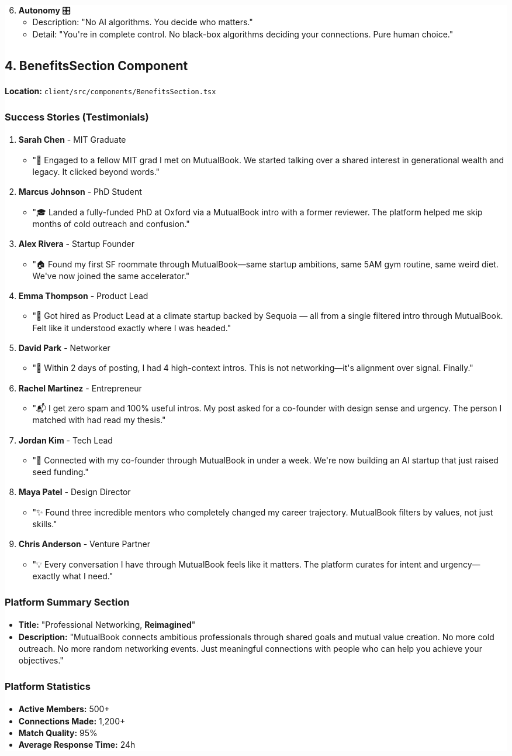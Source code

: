 6. **Autonomy** 🎛️
   - Description: "No AI algorithms. You decide who matters."
   - Detail: "You're in complete control. No black-box algorithms deciding your connections. Pure human choice."

## 4. BenefitsSection Component
**Location:** `client/src/components/BenefitsSection.tsx`

### Success Stories (Testimonials)
1. **Sarah Chen** - MIT Graduate
   - "💍 Engaged to a fellow MIT grad I met on MutualBook. We started talking over a shared interest in generational wealth and legacy. It clicked beyond words."

2. **Marcus Johnson** - PhD Student
   - "🎓 Landed a fully-funded PhD at Oxford via a MutualBook intro with a former reviewer. The platform helped me skip months of cold outreach and confusion."

3. **Alex Rivera** - Startup Founder
   - "🏠 Found my first SF roommate through MutualBook—same startup ambitions, same 5AM gym routine, same weird diet. We've now joined the same accelerator."

4. **Emma Thompson** - Product Lead
   - "💼 Got hired as Product Lead at a climate startup backed by Sequoia — all from a single filtered intro through MutualBook. Felt like it understood exactly where I was headed."

5. **David Park** - Networker
   - "🎯 Within 2 days of posting, I had 4 high-context intros. This is not networking—it's alignment over signal. Finally."

6. **Rachel Martinez** - Entrepreneur
   - "📬 I get zero spam and 100% useful intros. My post asked for a co-founder with design sense and urgency. The person I matched with had read my thesis."

7. **Jordan Kim** - Tech Lead
   - "🚀 Connected with my co-founder through MutualBook in under a week. We're now building an AI startup that just raised seed funding."

8. **Maya Patel** - Design Director
   - "✨ Found three incredible mentors who completely changed my career trajectory. MutualBook filters by values, not just skills."

9. **Chris Anderson** - Venture Partner
   - "💡 Every conversation I have through MutualBook feels like it matters. The platform curates for intent and urgency—exactly what I need."

### Platform Summary Section
- **Title:** "Professional Networking, **Reimagined**"
- **Description:** "MutualBook connects ambitious professionals through shared goals and mutual value creation. No more cold outreach. No more random networking events. Just meaningful connections with people who can help you achieve your objectives."

### Platform Statistics
- **Active Members:** 500+
- **Connections Made:** 1,200+
- **Match Quality:** 95%
- **Average Response Time:** 24h
